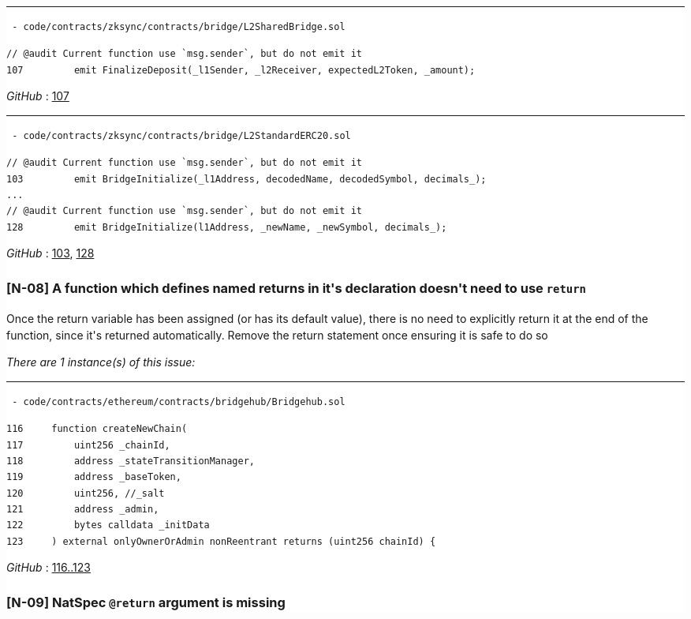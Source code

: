 
---

	 - code/contracts/zksync/contracts/bridge/L2SharedBridge.sol

```solidity
// @audit Current function use `msg.sender`, but do not emit it
107	        emit FinalizeDeposit(_l1Sender, _l2Receiver, expectedL2Token, _amount);
```

*GitHub* : [107](https://github.com/code-423n4/2024-03-zksync/blob/main/code/contracts/zksync/contracts/bridge/L2SharedBridge.sol#L107)


---

	 - code/contracts/zksync/contracts/bridge/L2StandardERC20.sol

```solidity
// @audit Current function use `msg.sender`, but do not emit it
103	        emit BridgeInitialize(_l1Address, decodedName, decodedSymbol, decimals_);
...
// @audit Current function use `msg.sender`, but do not emit it
128	        emit BridgeInitialize(l1Address, _newName, _newSymbol, decimals_);
```

*GitHub* : [103](https://github.com/code-423n4/2024-03-zksync/blob/main/code/contracts/zksync/contracts/bridge/L2StandardERC20.sol#L103), [128](https://github.com/code-423n4/2024-03-zksync/blob/main/code/contracts/zksync/contracts/bridge/L2StandardERC20.sol#L128)

### [N-08]<a name="n-08"></a> A function which defines named returns in it's declaration doesn't need to use `return`

Once the return variable has been assigned (or has its default value), there is no need to explicitly return it at the end of the function, since it's returned automatically.
Remove the return statement once ensuring it is safe to do so

*There are 1 instance(s) of this issue:*


---

	 - code/contracts/ethereum/contracts/bridgehub/Bridgehub.sol

```solidity
116	    function createNewChain(
117	        uint256 _chainId,
118	        address _stateTransitionManager,
119	        address _baseToken,
120	        uint256, //_salt
121	        address _admin,
122	        bytes calldata _initData
123	    ) external onlyOwnerOrAdmin nonReentrant returns (uint256 chainId) {
```

*GitHub* : [116..123](https://github.com/code-423n4/2024-03-zksync/blob/main/code/contracts/ethereum/contracts/bridgehub/Bridgehub.sol#L116-L123)

### [N-09]<a name="n-09"></a> NatSpec `@return` argument is missing
